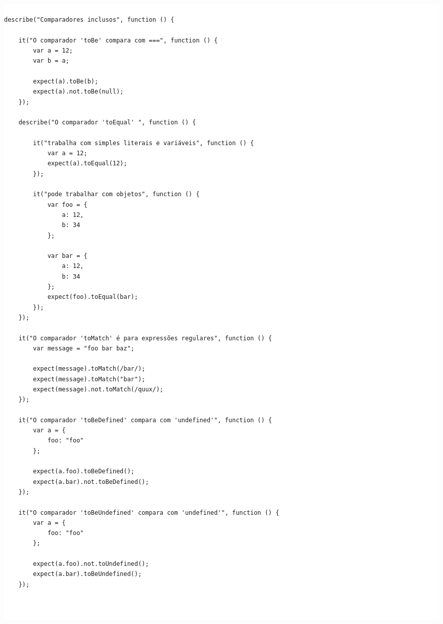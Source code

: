 <pre>
<code>
describe("Comparadores inclusos", function () {
	
	it("O comparador 'toBe' compara com ===", function () {
		var a = 12;
		var b = a;

		expect(a).toBe(b);
		expect(a).not.toBe(null);
	});

	describe("O comparador 'toEqual' ", function () {

		it("trabalha com simples literais e variáveis", function () {
			var a = 12;
			expect(a).toEqual(12);
		});

		it("pode trabalhar com objetos", function () {
			var foo = {
				a: 12,
				b: 34
			};

			var bar = {
				a: 12,
				b: 34
			};
			expect(foo).toEqual(bar);
		});
	});

	it("O comparador 'toMatch' é para expressões regulares", function () {
		var message = "foo bar baz";

		expect(message).toMatch(/bar/);
		expect(message).toMatch("bar");
		expect(message).not.toMatch(/quux/);
	});

	it("O comparador 'toBeDefined' compara com 'undefined'", function () {
		var a = {
			foo: "foo"
		};

		expect(a.foo).toBeDefined();
		expect(a.bar).not.toBeDefined();
	});

	it("O comparador 'toBeUndefined' compara com 'undefined'", function () {
		var a = {
			foo: "foo"
		};

		expect(a.foo).not.toUndefined();
		expect(a.bar).toBeUndefined();
	});
